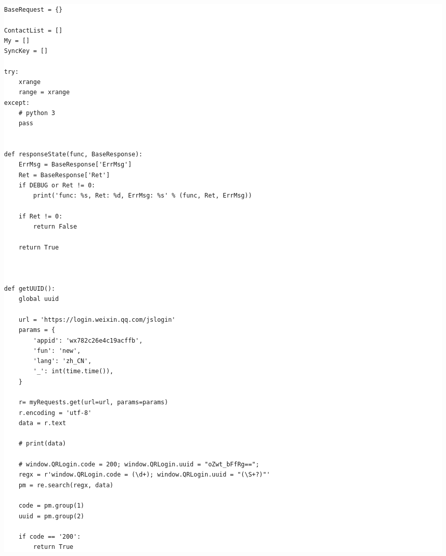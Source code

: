 	BaseRequest = {}

	ContactList = []
	My = []
	SyncKey = []

	try:
	    xrange
	    range = xrange
	except:
	    # python 3
	    pass


	def responseState(func, BaseResponse):
	    ErrMsg = BaseResponse['ErrMsg']
	    Ret = BaseResponse['Ret']
	    if DEBUG or Ret != 0:
	        print('func: %s, Ret: %d, ErrMsg: %s' % (func, Ret, ErrMsg))

	    if Ret != 0:
	        return False

	    return True



	def getUUID():
	    global uuid

	    url = 'https://login.weixin.qq.com/jslogin'
	    params = {
	        'appid': 'wx782c26e4c19acffb',
	        'fun': 'new',
	        'lang': 'zh_CN',
	        '_': int(time.time()),
	    }

	    r= myRequests.get(url=url, params=params)
	    r.encoding = 'utf-8'
	    data = r.text

	    # print(data)

	    # window.QRLogin.code = 200; window.QRLogin.uuid = "oZwt_bFfRg==";
	    regx = r'window.QRLogin.code = (\d+); window.QRLogin.uuid = "(\S+?)"'
	    pm = re.search(regx, data)

	    code = pm.group(1)
	    uuid = pm.group(2)

	    if code == '200':
	        return True
